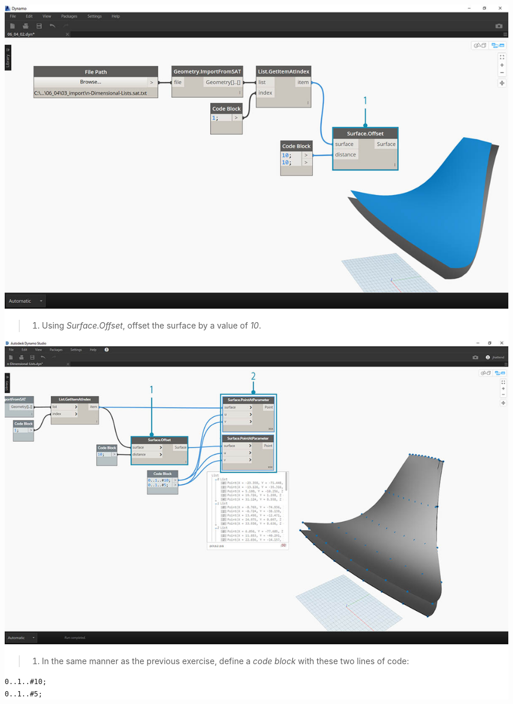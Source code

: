![Exercise](images/6-4/Exercise/B/06.jpg)
> 1. Using *Surface.Offset*, offset the surface by a value of *10*.

![Exercise](images/6-4/Exercise/B/05.jpg)
> 1. In the same manner as the previous exercise, define a *code block* with these two lines of code:
```
0..1..#10;
0..1..#5;
```